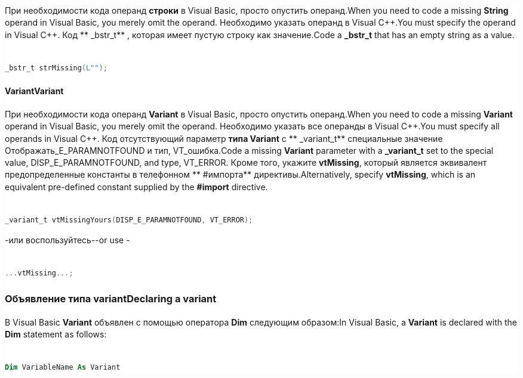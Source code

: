 <span data-ttu-id="2928e-236">При необходимости кода операнд **строки** в Visual Basic, просто опустить операнд.</span><span class="sxs-lookup"><span data-stu-id="2928e-236">When you need to code a missing **String** operand in Visual Basic, you merely omit the operand.</span></span> <span data-ttu-id="2928e-237">Необходимо указать операнд в Visual C++.</span><span class="sxs-lookup"><span data-stu-id="2928e-237">You must specify the operand in Visual C++.</span></span> <span data-ttu-id="2928e-238">Код \*\* \_bstr\_t\*\* , которая имеет пустую строку как значение.</span><span class="sxs-lookup"><span data-stu-id="2928e-238">Code a **\_bstr\_t** that has an empty string as a value.</span></span>

```cpp 
 
_bstr_t strMissing(L""); 
```

#### <a name="variant"></a><span data-ttu-id="2928e-239">Variant</span><span class="sxs-lookup"><span data-stu-id="2928e-239">Variant</span></span>

<span data-ttu-id="2928e-240">При необходимости кода операнд **Variant** в Visual Basic, просто опустить операнд.</span><span class="sxs-lookup"><span data-stu-id="2928e-240">When you need to code a missing **Variant** operand in Visual Basic, you merely omit the operand.</span></span> <span data-ttu-id="2928e-241">Необходимо указать все операнды в Visual C++.</span><span class="sxs-lookup"><span data-stu-id="2928e-241">You must specify all operands in Visual C++.</span></span> <span data-ttu-id="2928e-242">Код отсутствующий параметр **типа Variant** с \*\* \_variant\_t\*\* специальные значение Отображать\_E\_PARAMNOTFOUND и тип, VT\_ошибка.</span><span class="sxs-lookup"><span data-stu-id="2928e-242">Code a missing **Variant** parameter with a **\_variant\_t** set to the special value, DISP\_E\_PARAMNOTFOUND, and type, VT\_ERROR.</span></span> <span data-ttu-id="2928e-243">Кроме того, укажите **vtMissing**, который является эквивалент предопределенные константы в телефонном \*\* \#импорта\*\* директивы.</span><span class="sxs-lookup"><span data-stu-id="2928e-243">Alternatively, specify **vtMissing**, which is an equivalent pre-defined constant supplied by the **\#import** directive.</span></span>

```cpp 
 
_variant_t vtMissingYours(DISP_E_PARAMNOTFOUND, VT_ERROR); 
```

<span data-ttu-id="2928e-244">\-или воспользуйтесь-</span><span class="sxs-lookup"><span data-stu-id="2928e-244">\-or use -</span></span>

```cpp 
 
...vtMissing...; 
```

### <a name="declaring-a-variant"></a><span data-ttu-id="2928e-245">Объявление типа variant</span><span class="sxs-lookup"><span data-stu-id="2928e-245">Declaring a variant</span></span>

<span data-ttu-id="2928e-246">В Visual Basic **Variant** объявлен с помощью оператора **Dim** следующим образом:</span><span class="sxs-lookup"><span data-stu-id="2928e-246">In Visual Basic, a **Variant** is declared with the **Dim** statement as follows:</span></span>

```vb 
 
Dim VariableName As Variant 
```
